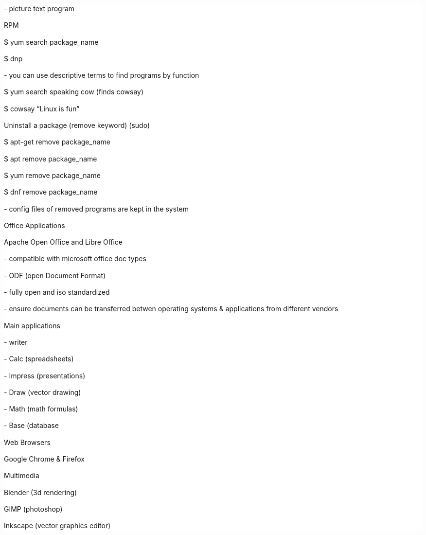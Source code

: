 \- picture text program

RPM

$ yum search package_name

$ dnp

\- you can use descriptive terms to find programs by function

$ yum search speaking cow (finds cowsay)

$ cowsay “Linux is fun”

Uninstall a package (remove keyword) (sudo)

$ apt-get remove package_name

$ apt remove package_name

$ yum remove package_name

$ dnf remove package_name

\- config files of removed programs are kept in the system

Office Applications

Apache Open Office and Libre Office

\- compatible with microsoft office doc types

\- ODF (open Document Format)

\- fully open and iso standardized

\- ensure documents can be transferred betwen operating systems & applications from different vendors

Main applications

\- writer

\- Calc (spreadsheets)

\- Impress (presentations)

\- Draw (vector drawing)

\- Math (math formulas)

\- Base (database

Web Browsers

Google Chrome & Firefox

Multimedia

Blender (3d rendering)

GIMP (photoshop)

Inkscape (vector graphics editor)
